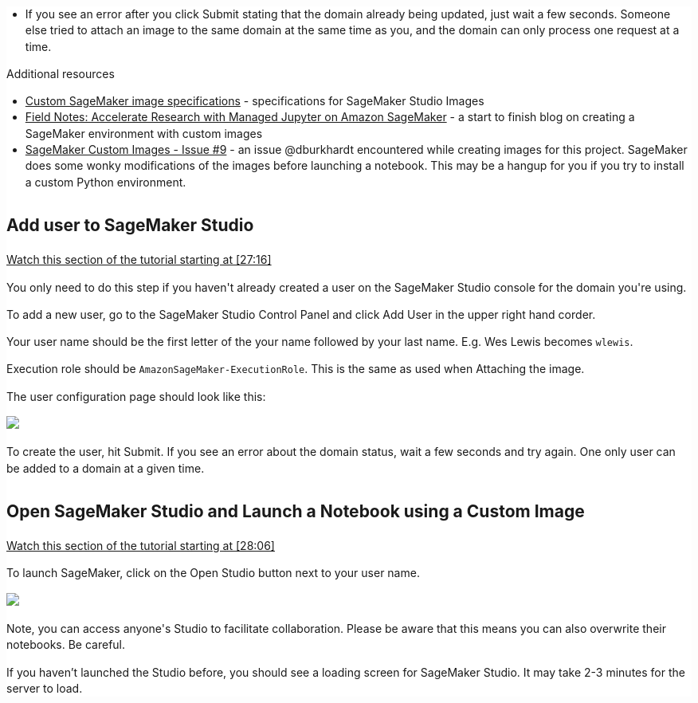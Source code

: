 * If you see an error after you click Submit stating that the domain already being updated, just wait a few seconds. Someone else tried to attach an image to the same domain at the same time as you, and the domain can only process one request at a time.

Additional resources
* [Custom SageMaker image specifications](https://docs.aws.amazon.com/sagemaker/latest/dg/studio-byoi-specs.html) - specifications for SageMaker Studio Images
* [Field Notes: Accelerate Research with Managed Jupyter on Amazon SageMaker](https://aws.amazon.com/blogs/architecture/field-notes-accelerate-research-with-managed-jupyter-on-amazon-sagemaker/) - a start to finish blog on creating a SageMaker environment with custom images
* [SageMaker Custom Images - Issue #9](https://github.com/aws-samples/sagemaker-studio-custom-image-samples/issues/9) - an issue @dburkhardt encountered while creating images for this project. SageMaker does some wonky modifications of the images before launching a notebook. This may be a hangup for you if you try to install a custom Python environment.


## Add user to SageMaker Studio
[Watch this section of the tutorial starting at [27:16]](https://www.youtube.com/watch?v=mNu8-KR7UFY&t=1635s)

You only need to do this step if you haven't already created a user on the SageMaker Studio console for the domain you're using.

To add a new user, go to the SageMaker Studio Control Panel and click Add User in the upper right hand corder.

Your user name should be the first letter of the your name followed by your last name. E.g. Wes Lewis becomes `wlewis`.

Execution role should be `AmazonSageMaker-ExecutionRole`. This is the same as used when Attaching the image.

The user configuration page should look like this:

<img src="https://i.imgur.com/BisOfAm.png" width="600px">


To create the user, hit Submit. If you see an error about the domain status, wait a few seconds and try again. One only user can be added to a domain at a given time.

## Open SageMaker Studio and Launch a Notebook using a Custom Image
[Watch this section of the tutorial starting at [28:06]](https://www.youtube.com/watch?v=mNu8-KR7UFY&t=1685s)


To launch SageMaker, click on the Open Studio button next to your user name.

<img src="https://i.imgur.com/nLgtrmI.png" width="150px">

Note, you can access anyone's Studio to facilitate collaboration. Please be aware that this means you can also overwrite their notebooks. Be careful.

If you haven’t launched the Studio before, you should see a loading screen for SageMaker Studio. It may take 2-3 minutes for the server to load.
